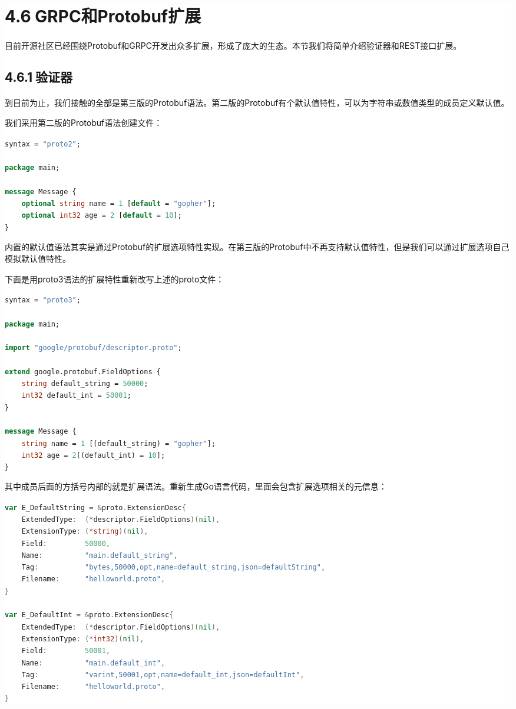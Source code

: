 # 4.6 GRPC和Protobuf扩展

目前开源社区已经围绕Protobuf和GRPC开发出众多扩展，形成了庞大的生态。本节我们将简单介绍验证器和REST接口扩展。

## 4.6.1 验证器

到目前为止，我们接触的全部是第三版的Protobuf语法。第二版的Protobuf有个默认值特性，可以为字符串或数值类型的成员定义默认值。

我们采用第二版的Protobuf语法创建文件：

```protobuf
syntax = "proto2";

package main;

message Message {
	optional string name = 1 [default = "gopher"];
	optional int32 age = 2 [default = 10];
}
```

内置的默认值语法其实是通过Protobuf的扩展选项特性实现。在第三版的Protobuf中不再支持默认值特性，但是我们可以通过扩展选项自己模拟默认值特性。

下面是用proto3语法的扩展特性重新改写上述的proto文件：

```protobuf
syntax = "proto3";

package main;

import "google/protobuf/descriptor.proto";

extend google.protobuf.FieldOptions {
	string default_string = 50000;
	int32 default_int = 50001;
}

message Message {
	string name = 1 [(default_string) = "gopher"];
	int32 age = 2[(default_int) = 10];
}
```

其中成员后面的方括号内部的就是扩展语法。重新生成Go语言代码，里面会包含扩展选项相关的元信息：

```go
var E_DefaultString = &proto.ExtensionDesc{
	ExtendedType:  (*descriptor.FieldOptions)(nil),
	ExtensionType: (*string)(nil),
	Field:         50000,
	Name:          "main.default_string",
	Tag:           "bytes,50000,opt,name=default_string,json=defaultString",
	Filename:      "helloworld.proto",
}

var E_DefaultInt = &proto.ExtensionDesc{
	ExtendedType:  (*descriptor.FieldOptions)(nil),
	ExtensionType: (*int32)(nil),
	Field:         50001,
	Name:          "main.default_int",
	Tag:           "varint,50001,opt,name=default_int,json=defaultInt",
	Filename:      "helloworld.proto",
}
```
